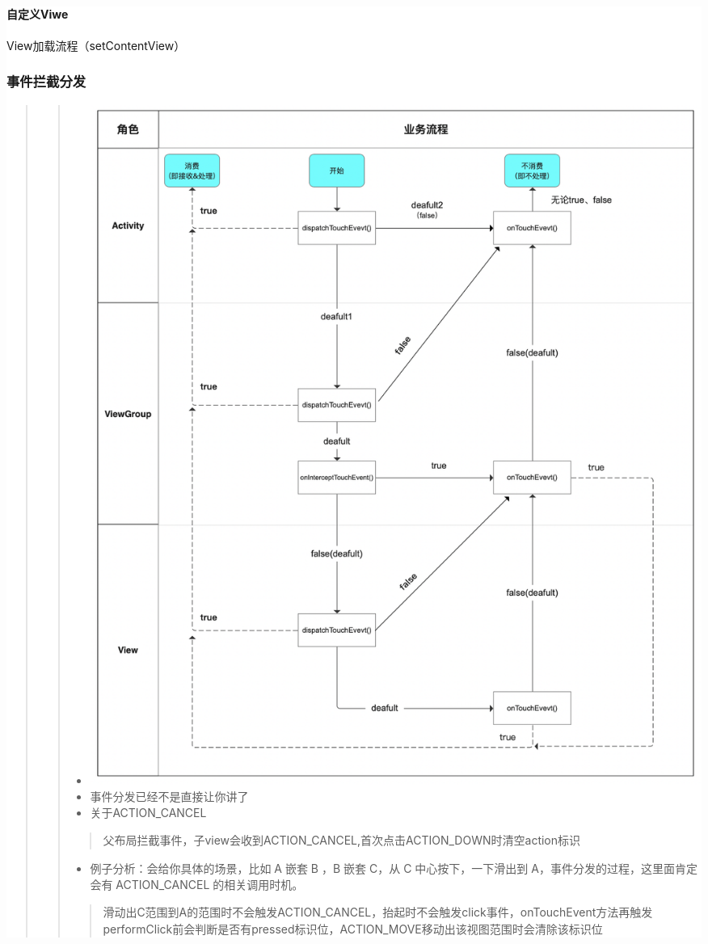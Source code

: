 
#### 自定义Viwe


View加载流程（setContentView）



###  事件拦截分发

> > + <img src="./pic/android-事件分发.png" width="1200"/>
> > + 事件分发已经不是直接让你讲了
> > + 关于ACTION_CANCEL
> > > 父布局拦截事件，子view会收到ACTION_CANCEL,首次点击ACTION_DOWN时清空action标识
> > + 例子分析：会给你具体的场景，比如 A 嵌套 B ，B 嵌套 C，从 C 中心按下，一下滑出到 A，事件分发的过程，这里面肯定会有 ACTION_CANCEL 的相关调用时机。
> > > 滑动出C范围到A的范围时不会触发ACTION_CANCEL，抬起时不会触发click事件，onTouchEvent方法再触发performClick前会判断是否有pressed标识位，ACTION_MOVE移动出该视图范围时会清除该标识位
